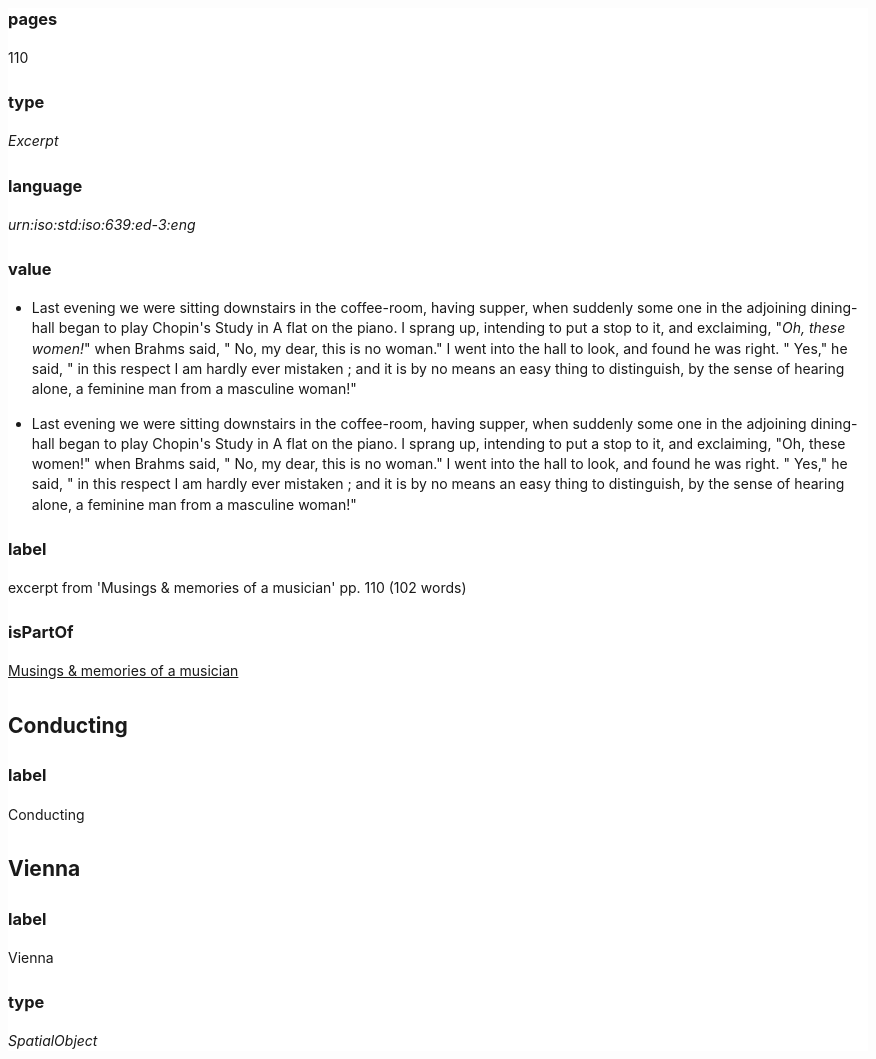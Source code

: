 ### pages


110

### type


*Excerpt*

### language


*urn:iso:std:iso:639:ed-3:eng*

### value

 - <p>Last evening we were sitting downstairs in the coffee-room, having supper, when suddenly&nbsp;some one in the adjoining dining-hall began to&nbsp;play Chopin's Study in A flat on the piano. I&nbsp;sprang up, intending to put a stop to it, and&nbsp;exclaiming, "<em>Oh, these women!</em>" when Brahms&nbsp;said, " No, my dear, this is no woman." I&nbsp;went into the hall to look, and found he was&nbsp;right. " Yes," he said, " in this respect I am&nbsp;hardly ever mistaken ; and it is by no means&nbsp;an easy thing to distinguish, by the sense of&nbsp;hearing alone, a feminine man from a masculine&nbsp;woman!"&nbsp;</p>

 - <p>Last evening we were sitting downstairs in the coffee-room, having supper, when suddenly&nbsp;some one in the adjoining dining-hall began to&nbsp;play Chopin's Study in A flat on the piano. I&nbsp;sprang up, intending to put a stop to it, and&nbsp;exclaiming, "Oh, these women!" when Brahms&nbsp;said, " No, my dear, this is no woman." I&nbsp;went into the hall to look, and found he was&nbsp;right. " Yes," he said, " in this respect I am&nbsp;hardly ever mistaken ; and it is by no means&nbsp;an easy thing to distinguish, by the sense of&nbsp;hearing alone, a feminine man from a masculine&nbsp;woman!"&nbsp;</p>

### label


excerpt from 'Musings & memories of a musician' pp. 110 (102 words)

### isPartOf


[Musings & memories of a musician](#Musings-&-memories-of-a-musician)

## Conducting

### label


Conducting

## Vienna

### label


Vienna

### type


*SpatialObject*